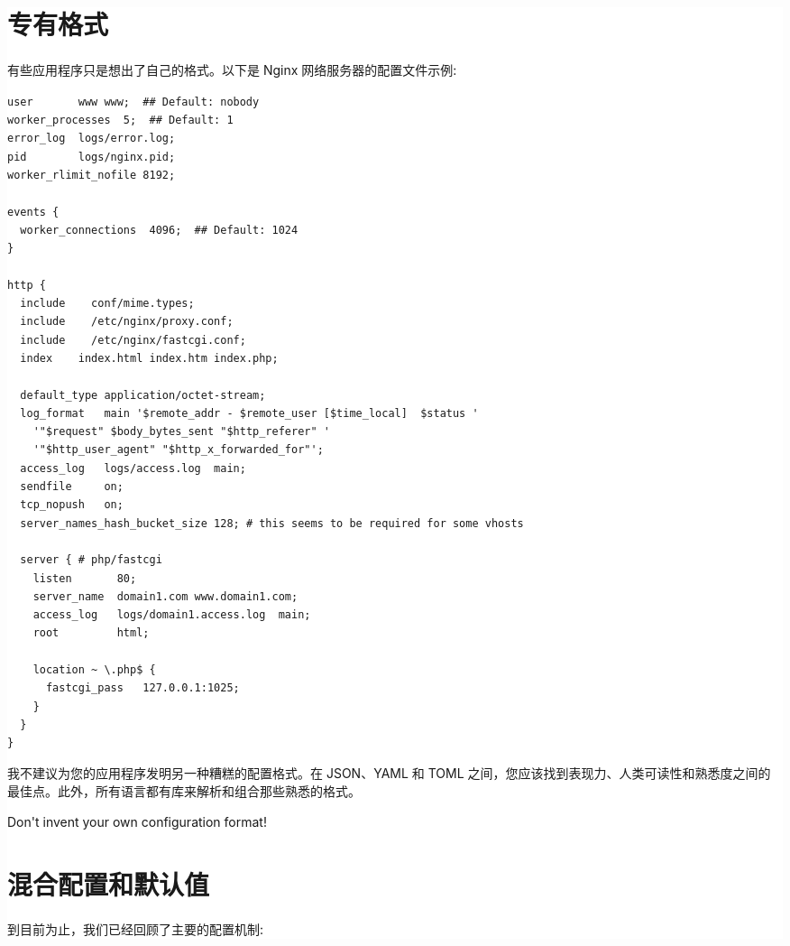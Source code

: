 # 专有格式

有些应用程序只是想出了自己的格式。以下是 Nginx 网络服务器的配置文件示例:

```
user       www www;  ## Default: nobody
worker_processes  5;  ## Default: 1
error_log  logs/error.log;
pid        logs/nginx.pid;
worker_rlimit_nofile 8192;

events {
  worker_connections  4096;  ## Default: 1024
}

http {
  include    conf/mime.types;
  include    /etc/nginx/proxy.conf;
  include    /etc/nginx/fastcgi.conf;
  index    index.html index.htm index.php;

  default_type application/octet-stream;
  log_format   main '$remote_addr - $remote_user [$time_local]  $status '
    '"$request" $body_bytes_sent "$http_referer" '
    '"$http_user_agent" "$http_x_forwarded_for"';
  access_log   logs/access.log  main;
  sendfile     on;
  tcp_nopush   on;
  server_names_hash_bucket_size 128; # this seems to be required for some vhosts

  server { # php/fastcgi
    listen       80;
    server_name  domain1.com www.domain1.com;
    access_log   logs/domain1.access.log  main;
    root         html;

    location ~ \.php$ {
      fastcgi_pass   127.0.0.1:1025;
    }
  }
}
```

我不建议为您的应用程序发明另一种糟糕的配置格式。在 JSON、YAML 和 TOML 之间，您应该找到表现力、人类可读性和熟悉度之间的最佳点。此外，所有语言都有库来解析和组合那些熟悉的格式。

Don't invent your own configuration format!

# 混合配置和默认值

到目前为止，我们已经回顾了主要的配置机制:

